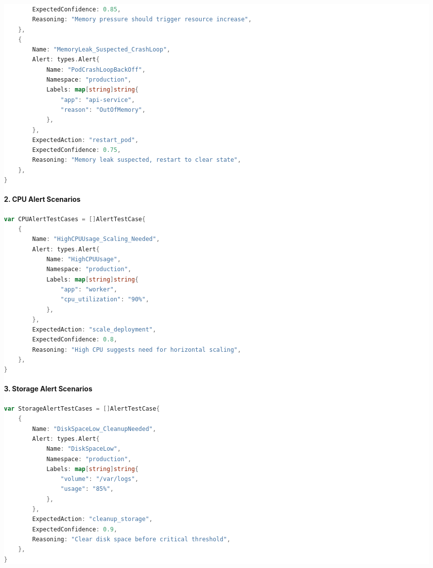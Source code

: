 ```go
        ExpectedConfidence: 0.85,
        Reasoning: "Memory pressure should trigger resource increase",
    },
    {
        Name: "MemoryLeak_Suspected_CrashLoop",
        Alert: types.Alert{
            Name: "PodCrashLoopBackOff",
            Namespace: "production",
            Labels: map[string]string{
                "app": "api-service",
                "reason": "OutOfMemory",
            },
        },
        ExpectedAction: "restart_pod",
        ExpectedConfidence: 0.75,
        Reasoning: "Memory leak suspected, restart to clear state",
    },
}
```

#### **2. CPU Alert Scenarios**
```go
var CPUAlertTestCases = []AlertTestCase{
    {
        Name: "HighCPUUsage_Scaling_Needed",
        Alert: types.Alert{
            Name: "HighCPUUsage",
            Namespace: "production",
            Labels: map[string]string{
                "app": "worker",
                "cpu_utilization": "90%",
            },
        },
        ExpectedAction: "scale_deployment",
        ExpectedConfidence: 0.8,
        Reasoning: "High CPU suggests need for horizontal scaling",
    },
}
```

#### **3. Storage Alert Scenarios**
```go
var StorageAlertTestCases = []AlertTestCase{
    {
        Name: "DiskSpaceLow_CleanupNeeded",
        Alert: types.Alert{
            Name: "DiskSpaceLow",
            Namespace: "production",
            Labels: map[string]string{
                "volume": "/var/logs",
                "usage": "85%",
            },
        },
        ExpectedAction: "cleanup_storage",
        ExpectedConfidence: 0.9,
        Reasoning: "Clear disk space before critical threshold",
    },
}
```

